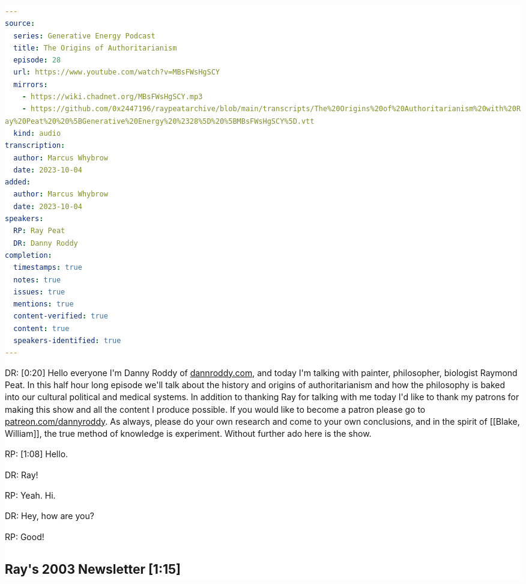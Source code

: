 ```yaml
---
source:
  series: Generative Energy Podcast
  title: The Origins of Authoritarianism
  episode: 28
  url: https://www.youtube.com/watch?v=MBsFWsHgSCY
  mirrors:
    - https://wiki.chadnet.org/MBsFWsHgSCY.mp3
    - https://github.com/0x2447196/raypeatarchive/blob/main/transcripts/The%20Origins%20of%20Authoritarianism%20with%20Ray%20Peat%20%20%5BGenerative%20Energy%20%2328%5D%20%5BMBsFWsHgSCY%5D.vtt
  kind: audio
transcription:
  author: Marcus Whybrow
  date: 2023-10-04
added:
  author: Marcus Whybrow
  date: 2023-10-04
speakers:
  RP: Ray Peat
  DR: Danny Roddy
completion:
  timestamps: true
  notes: true
  issues: true
  mentions: true
  content-verified: true
  content: true
  speakers-identified: true
---
```


DR: [0:20] Hello everyone I'm Danny Roddy of [dannroddy.com](https://dannyroddy.com), and today I'm talking with painter, philosopher, biologist Raymond Peat. In this half hour long episode we'll talk about the history and origins of authoritarianism and how the philosophy is baked into our cultural political and medical systems. In addition to thanking Ray for talking with me today I'd like to thank my patrons for making this show and all the content I produce possible. If you would like to become a patron please go to [patreon.com/dannyroddy](https://patreon.com/dannyroddy). As always, please do your own research and come to your own conclusions, and in the spirit of [[Blake, William]], the true method of knowledge is experiment. Without further ado here is the show.

RP: [1:08] Hello.

DR: Ray!

RP: Yeah. Hi.

DR: Hey, how are you?

RP: Good!

## Ray's 2003 Newsletter [1:15]
